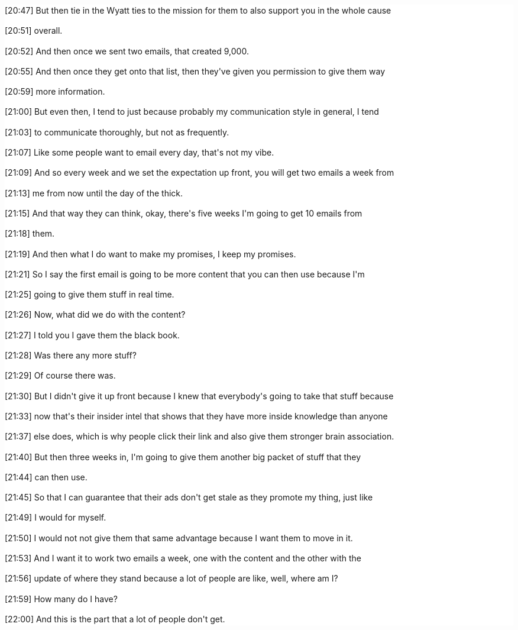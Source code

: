 [20:47] But then tie in the Wyatt ties to the mission for them to also support you in the whole cause

[20:51] overall.

[20:52] And then once we sent two emails, that created 9,000.

[20:55] And then once they get onto that list, then they've given you permission to give them way

[20:59] more information.

[21:00] But even then, I tend to just because probably my communication style in general, I tend

[21:03] to communicate thoroughly, but not as frequently.

[21:07] Like some people want to email every day, that's not my vibe.

[21:09] And so every week and we set the expectation up front, you will get two emails a week from

[21:13] me from now until the day of the thick.

[21:15] And that way they can think, okay, there's five weeks I'm going to get 10 emails from

[21:18] them.

[21:19] And then what I do want to make my promises, I keep my promises.

[21:21] So I say the first email is going to be more content that you can then use because I'm

[21:25] going to give them stuff in real time.

[21:26] Now, what did we do with the content?

[21:27] I told you I gave them the black book.

[21:28] Was there any more stuff?

[21:29] Of course there was.

[21:30] But I didn't give it up front because I knew that everybody's going to take that stuff because

[21:33] now that's their insider intel that shows that they have more inside knowledge than anyone

[21:37] else does, which is why people click their link and also give them stronger brain association.

[21:40] But then three weeks in, I'm going to give them another big packet of stuff that they

[21:44] can then use.

[21:45] So that I can guarantee that their ads don't get stale as they promote my thing, just like

[21:49] I would for myself.

[21:50] I would not not give them that same advantage because I want them to move in it.

[21:53] And I want it to work two emails a week, one with the content and the other with the

[21:56] update of where they stand because a lot of people are like, well, where am I?

[21:59] How many do I have?

[22:00] And this is the part that a lot of people don't get.
